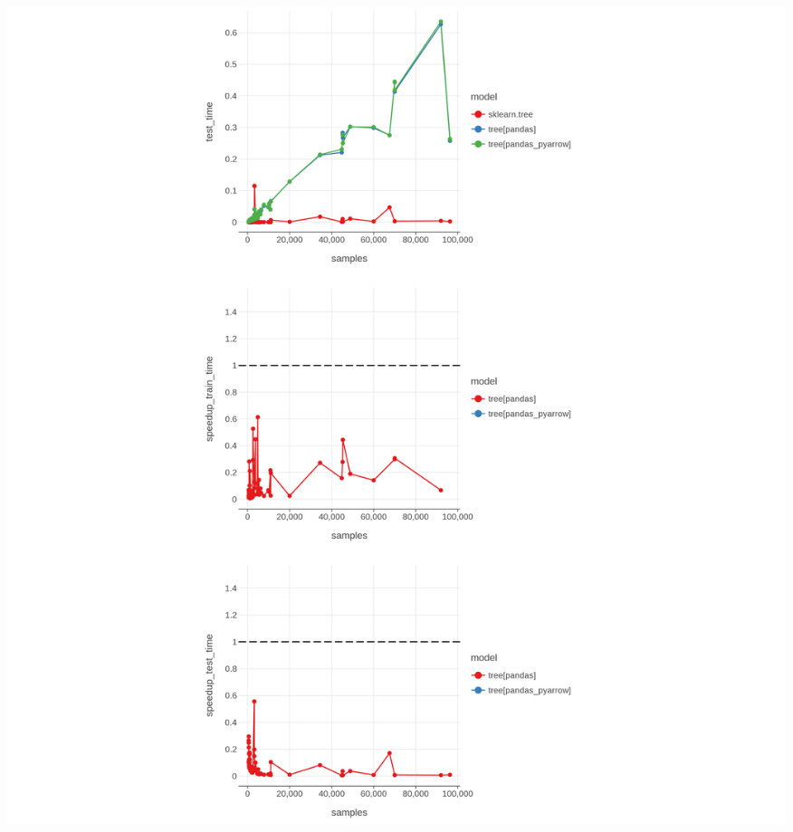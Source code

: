 ![alt](samples_test_time.png)

![alt](samples_speedup_train_time.png)

![alt](samples_speedup_test_time.png)
